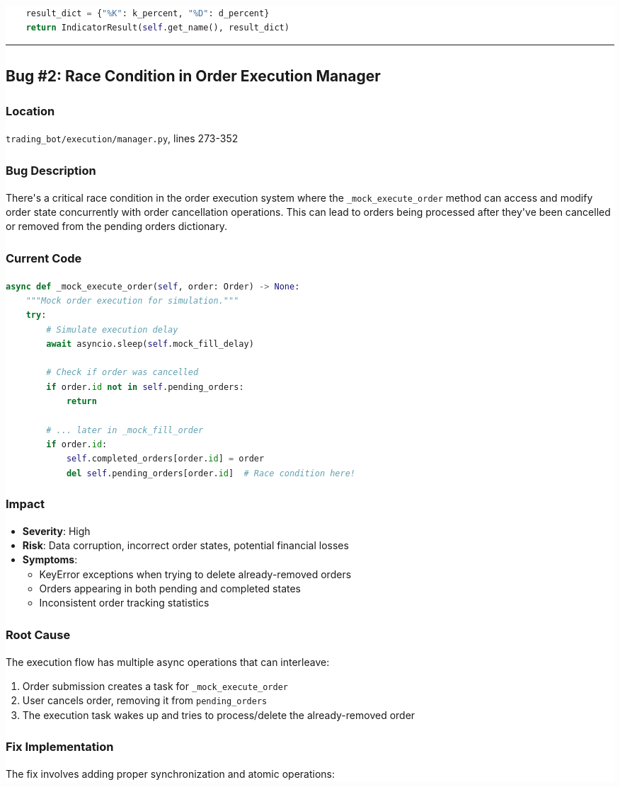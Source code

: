 ```python
    result_dict = {"%K": k_percent, "%D": d_percent}
    return IndicatorResult(self.get_name(), result_dict)
```

---

## Bug #2: Race Condition in Order Execution Manager

### Location
`trading_bot/execution/manager.py`, lines 273-352

### Bug Description
There's a critical race condition in the order execution system where the `_mock_execute_order` method can access and modify order state concurrently with order cancellation operations. This can lead to orders being processed after they've been cancelled or removed from the pending orders dictionary.

### Current Code
```python
async def _mock_execute_order(self, order: Order) -> None:
    """Mock order execution for simulation."""
    try:
        # Simulate execution delay
        await asyncio.sleep(self.mock_fill_delay)

        # Check if order was cancelled
        if order.id not in self.pending_orders:
            return
        
        # ... later in _mock_fill_order
        if order.id:
            self.completed_orders[order.id] = order
            del self.pending_orders[order.id]  # Race condition here!
```

### Impact
- **Severity**: High
- **Risk**: Data corruption, incorrect order states, potential financial losses
- **Symptoms**: 
  - KeyError exceptions when trying to delete already-removed orders
  - Orders appearing in both pending and completed states
  - Inconsistent order tracking statistics

### Root Cause
The execution flow has multiple async operations that can interleave:
1. Order submission creates a task for `_mock_execute_order`
2. User cancels order, removing it from `pending_orders`
3. The execution task wakes up and tries to process/delete the already-removed order

### Fix Implementation
The fix involves adding proper synchronization and atomic operations:
